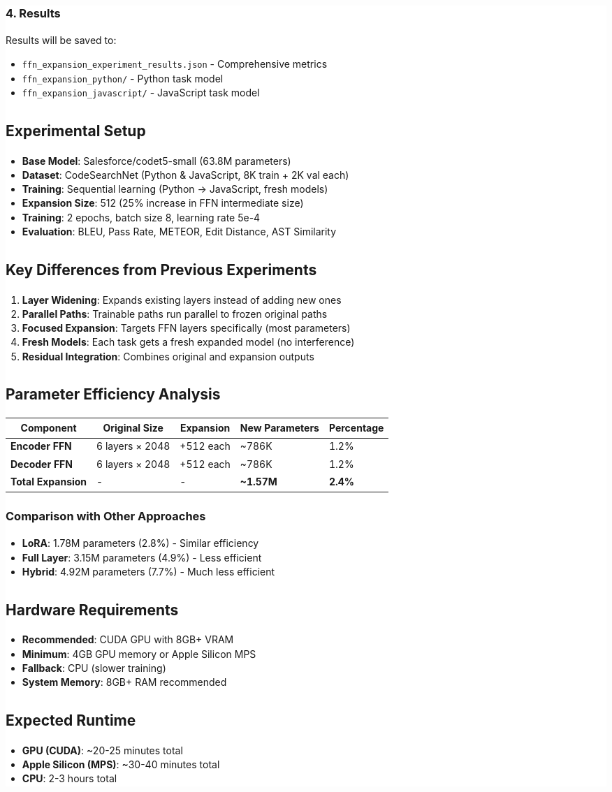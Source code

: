 ### 4. Results
Results will be saved to:
- `ffn_expansion_experiment_results.json` - Comprehensive metrics
- `ffn_expansion_python/` - Python task model
- `ffn_expansion_javascript/` - JavaScript task model

## Experimental Setup

- **Base Model**: Salesforce/codet5-small (63.8M parameters)
- **Dataset**: CodeSearchNet (Python & JavaScript, 8K train + 2K val each)
- **Training**: Sequential learning (Python → JavaScript, fresh models)
- **Expansion Size**: 512 (25% increase in FFN intermediate size)
- **Training**: 2 epochs, batch size 8, learning rate 5e-4
- **Evaluation**: BLEU, Pass Rate, METEOR, Edit Distance, AST Similarity

## Key Differences from Previous Experiments

1. **Layer Widening**: Expands existing layers instead of adding new ones
2. **Parallel Paths**: Trainable paths run parallel to frozen original paths
3. **Focused Expansion**: Targets FFN layers specifically (most parameters)
4. **Fresh Models**: Each task gets a fresh expanded model (no interference)
5. **Residual Integration**: Combines original and expansion outputs

## Parameter Efficiency Analysis

| Component | Original Size | Expansion | New Parameters | Percentage |
|-----------|---------------|-----------|----------------|------------|
| **Encoder FFN** | 6 layers × 2048 | +512 each | ~786K | 1.2% |
| **Decoder FFN** | 6 layers × 2048 | +512 each | ~786K | 1.2% |
| **Total Expansion** | - | - | **~1.57M** | **2.4%** |

### **Comparison with Other Approaches**
- **LoRA**: 1.78M parameters (2.8%) - Similar efficiency
- **Full Layer**: 3.15M parameters (4.9%) - Less efficient
- **Hybrid**: 4.92M parameters (7.7%) - Much less efficient

## Hardware Requirements

- **Recommended**: CUDA GPU with 8GB+ VRAM
- **Minimum**: 4GB GPU memory or Apple Silicon MPS
- **Fallback**: CPU (slower training)
- **System Memory**: 8GB+ RAM recommended

## Expected Runtime

- **GPU (CUDA)**: ~20-25 minutes total
- **Apple Silicon (MPS)**: ~30-40 minutes total
- **CPU**: 2-3 hours total
